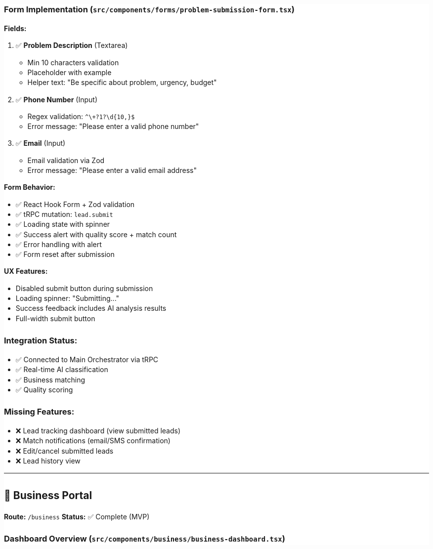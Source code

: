 ### Form Implementation (`src/components/forms/problem-submission-form.tsx`)

**Fields:**
1. ✅ **Problem Description** (Textarea)
   - Min 10 characters validation
   - Placeholder with example
   - Helper text: "Be specific about problem, urgency, budget"

2. ✅ **Phone Number** (Input)
   - Regex validation: `^\+?1?\d{10,}$`
   - Error message: "Please enter a valid phone number"

3. ✅ **Email** (Input)
   - Email validation via Zod
   - Error message: "Please enter a valid email address"

**Form Behavior:**
- ✅ React Hook Form + Zod validation
- ✅ tRPC mutation: `lead.submit`
- ✅ Loading state with spinner
- ✅ Success alert with quality score + match count
- ✅ Error handling with alert
- ✅ Form reset after submission

**UX Features:**
- Disabled submit button during submission
- Loading spinner: "Submitting..."
- Success feedback includes AI analysis results
- Full-width submit button

### Integration Status:
- ✅ Connected to Main Orchestrator via tRPC
- ✅ Real-time AI classification
- ✅ Business matching
- ✅ Quality scoring

### Missing Features:
- ❌ Lead tracking dashboard (view submitted leads)
- ❌ Match notifications (email/SMS confirmation)
- ❌ Edit/cancel submitted leads
- ❌ Lead history view

---

## 🏢 Business Portal

**Route:** `/business`
**Status:** ✅ Complete (MVP)

### Dashboard Overview (`src/components/business/business-dashboard.tsx`)

